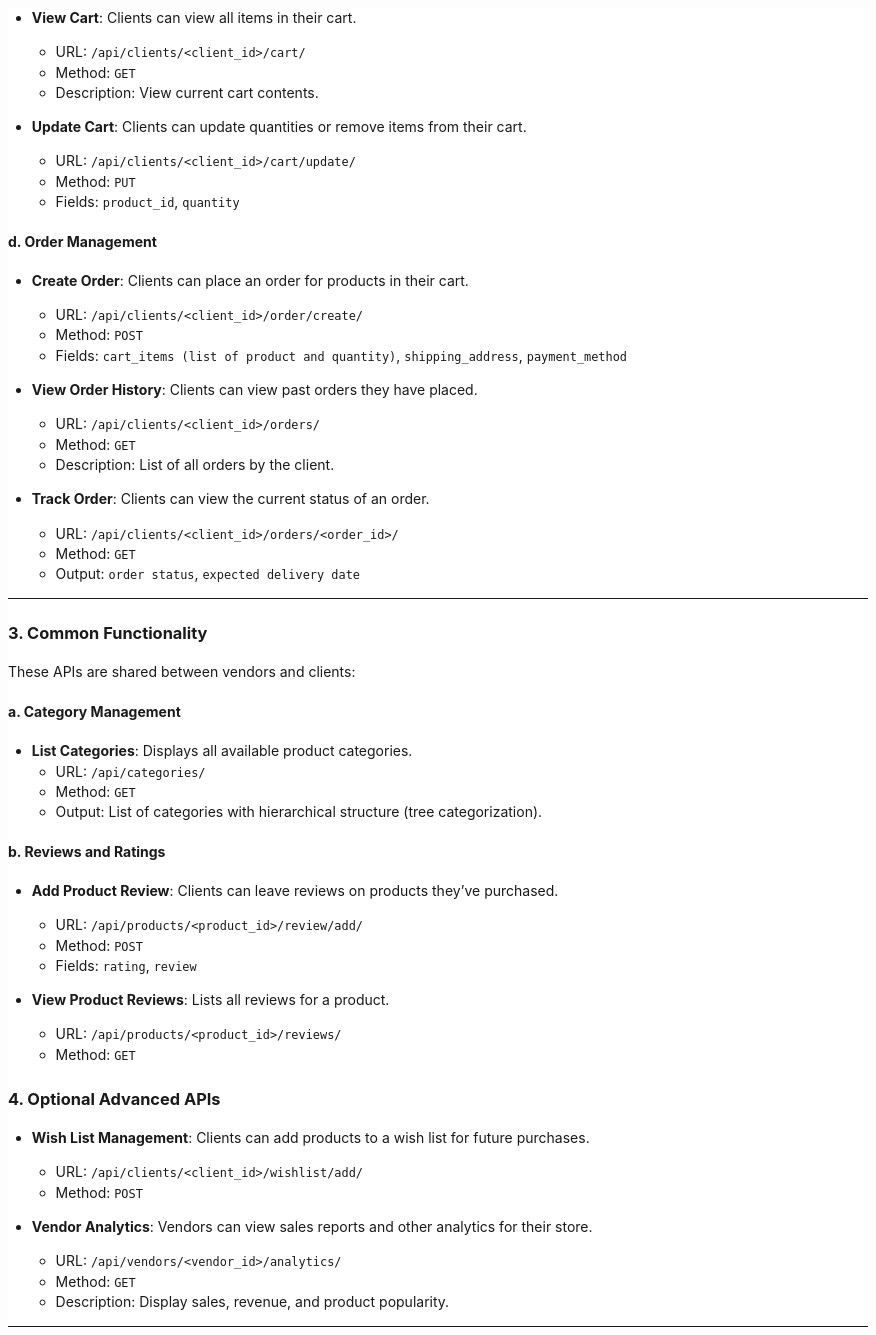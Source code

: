- **View Cart**: Clients can view all items in their cart.
    - URL: `/api/clients/<client_id>/cart/`
    - Method: `GET`
    - Description: View current cart contents.

- **Update Cart**: Clients can update quantities or remove items from their cart.
    - URL: `/api/clients/<client_id>/cart/update/`
    - Method: `PUT`
    - Fields: `product_id`, `quantity`

#### d. Order Management
- **Create Order**: Clients can place an order for products in their cart.
    - URL: `/api/clients/<client_id>/order/create/`
    - Method: `POST`
    - Fields: `cart_items (list of product and quantity)`, `shipping_address`, `payment_method`

- **View Order History**: Clients can view past orders they have placed.
    - URL: `/api/clients/<client_id>/orders/`
    - Method: `GET`
    - Description: List of all orders by the client.

- **Track Order**: Clients can view the current status of an order.
    - URL: `/api/clients/<client_id>/orders/<order_id>/`
    - Method: `GET`
    - Output: `order status`, `expected delivery date`

---

### 3. **Common Functionality**
These APIs are shared between vendors and clients:

#### a. Category Management
- **List Categories**: Displays all available product categories.
    - URL: `/api/categories/`
    - Method: `GET`
    - Output: List of categories with hierarchical structure (tree categorization).

#### b. Reviews and Ratings
- **Add Product Review**: Clients can leave reviews on products they’ve purchased.
    - URL: `/api/products/<product_id>/review/add/`
    - Method: `POST`
    - Fields: `rating`, `review`

- **View Product Reviews**: Lists all reviews for a product.
    - URL: `/api/products/<product_id>/reviews/`
    - Method: `GET`

### 4. **Optional Advanced APIs**
- **Wish List Management**: Clients can add products to a wish list for future purchases.
    - URL: `/api/clients/<client_id>/wishlist/add/`
    - Method: `POST`

- **Vendor Analytics**: Vendors can view sales reports and other analytics for their store.
    - URL: `/api/vendors/<vendor_id>/analytics/`
    - Method: `GET`
    - Description: Display sales, revenue, and product popularity.

---